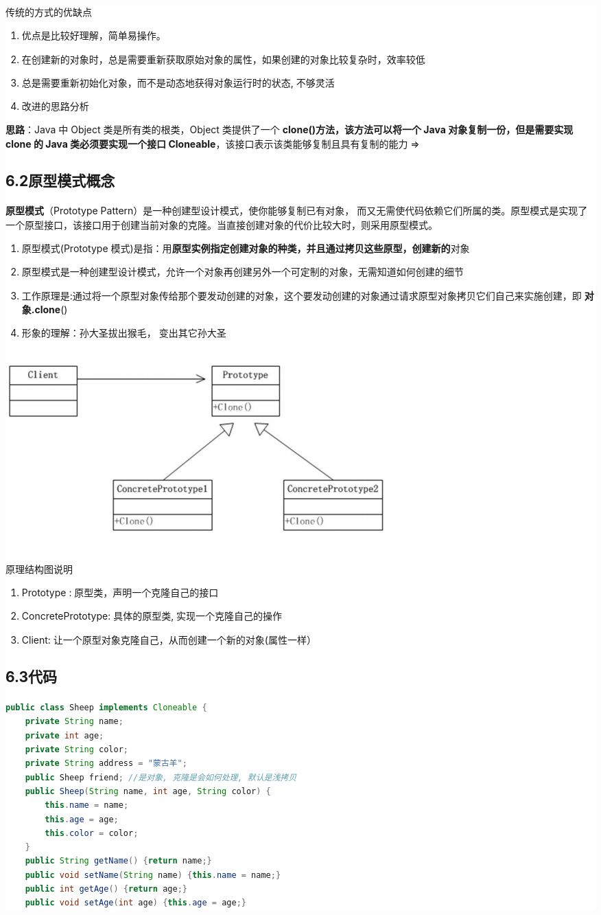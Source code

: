 传统的方式的优缺点

1) 优点是比较好理解，简单易操作。

2) 在创建新的对象时，总是需要重新获取原始对象的属性，如果创建的对象比较复杂时，效率较低

3) 总是需要重新初始化对象，而不是动态地获得对象运行时的状态, 不够灵活

4) 改进的思路分析

**思路**：Java 中 Object 类是所有类的根类，Object 类提供了一个 **clone()**方法，该方法可以将一个 Java 对象复制一份，但是需要实现 clone 的 Java 类必须要**实现一个接口 Cloneable**，该接口表示该类能够复制且具有复制的能力 =>

## 6.2原型模式概念

**原型模式**（Prototype Pattern）是一种创建型设计模式，使你能够复制已有对象， 而又无需使代码依赖它们所属的类。原型模式是实现了一个原型接口，该接口用于创建当前对象的克隆。当直接创建对象的代价比较大时，则采用原型模式。

1) 原型模式(Prototype 模式)是指：用**原型实例指定创建对象的种类，并且通过拷贝这些原型，创建新的**对象

2) 原型模式是一种创建型设计模式，允许一个对象再创建另外一个可定制的对象，无需知道如何创建的细节

3) 工作原理是:通过将一个原型对象传给那个要发动创建的对象，这个要发动创建的对象通过请求原型对象拷贝它们自己来实施创建，即 **对象.clone**()

4) 形象的理解：孙大圣拔出猴毛， 变出其它孙大圣

![image-20200801215912536](设计模式.assets/image-20200801215912536.png)

原理结构图说明

1) Prototype : 原型类，声明一个克隆自己的接口

2) ConcretePrototype: 具体的原型类, 实现一个克隆自己的操作

3) Client: 让一个原型对象克隆自己，从而创建一个新的对象(属性一样）

## 6.3代码

````java
public class Sheep implements Cloneable {
    private String name;
    private int age;
    private String color;
    private String address = "蒙古羊";
    public Sheep friend; //是对象, 克隆是会如何处理, 默认是浅拷贝
    public Sheep(String name, int age, String color) {
        this.name = name;
        this.age = age;
        this.color = color;
    }
    public String getName() {return name;}
    public void setName(String name) {this.name = name;}
    public int getAge() {return age;}
    public void setAge(int age) {this.age = age;}
````